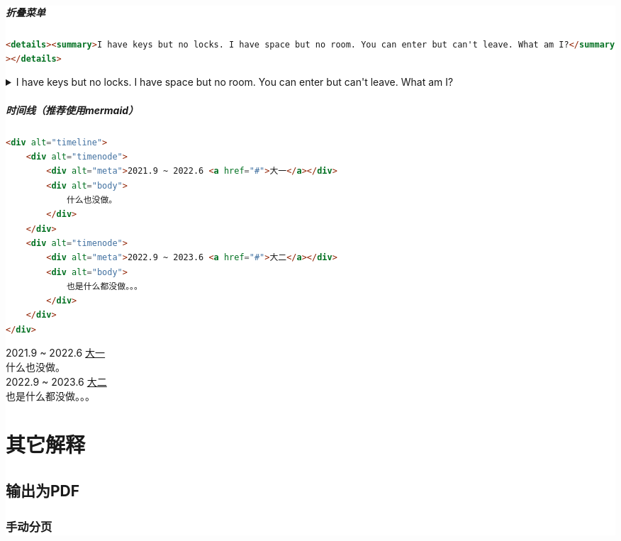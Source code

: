 
##### 折叠菜单

```html
<details><summary>I have keys but no locks. I have space but no room. You can enter but can't leave. What am I?</summary></details>
```

<details><summary>I have keys but no locks. I have space but no room. You can enter but can't leave. What am I?</summary></details>



##### 时间线（推荐使用mermaid）

```html
<div alt="timeline">
    <div alt="timenode">
        <div alt="meta">2021.9 ~ 2022.6 <a href="#">大一</a></div>
        <div alt="body">
            什么也没做。
        </div>
    </div>
    <div alt="timenode">
        <div alt="meta">2022.9 ~ 2023.6 <a href="#">大二</a></div>
        <div alt="body">
            也是什么都没做。。。
        </div>
    </div>
</div>
```
<div alt="timeline">
    <div alt="timenode">
        <div alt="meta">2021.9 ~ 2022.6 <a href="#">大一</a></div>
        <div alt="body">
            什么也没做。
        </div>
    </div>
    <div alt="timenode">
        <div alt="meta">2022.9 ~ 2023.6 <a href="#">大二</a></div>
        <div alt="body">
            也是什么都没做。。。
        </div>
    </div>
</div>


# 其它解释

## 输出为PDF

### 手动分页
